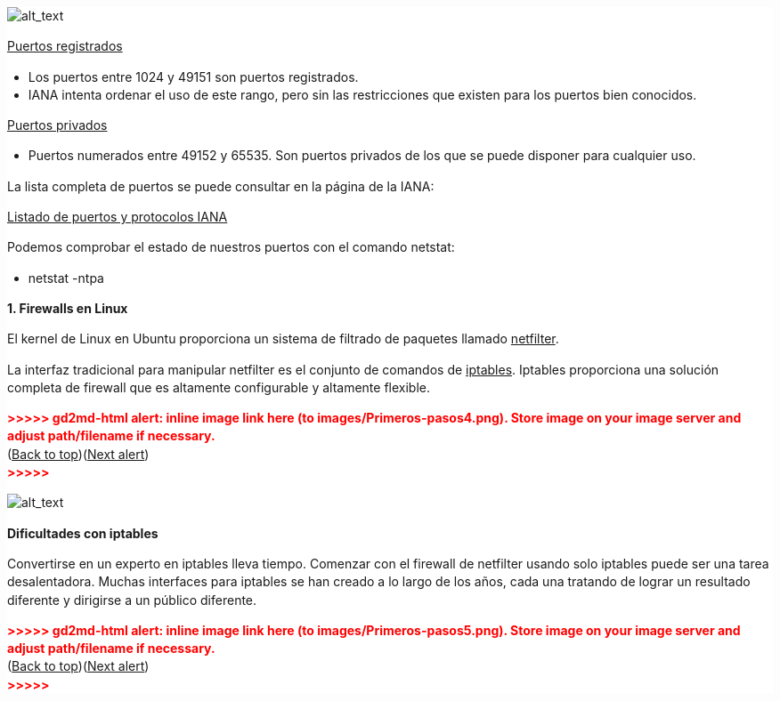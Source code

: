 
![alt_text](images/Primeros-pasos3.png "image_tooltip")


<span style="text-decoration:underline;">Puertos registrados</span>



*   Los puertos entre 1024 y 49151 son puertos registrados.
*   IANA intenta ordenar el uso de este rango, pero sin las restricciones que existen para los puertos bien conocidos.

<span style="text-decoration:underline;">Puertos privados</span>



*   Puertos numerados entre 49152 y 65535. Son puertos privados de los que se puede disponer para cualquier uso.

La lista completa de puertos se puede consultar en la página de la IANA:

[Listado de puertos y protocolos IANA](https://www.iana.org/assignments/service-names-port-numbers/service-names-port-numbers.xhtml)

Podemos comprobar el estado de nuestros puertos con el comando netstat:



*   netstat -ntpa



**1. Firewalls en Linux**

El kernel de Linux en Ubuntu proporciona un sistema de filtrado de paquetes llamado <span style="text-decoration:underline;">netfilter</span>.

La interfaz tradicional para manipular netfilter es el conjunto de comandos de <span style="text-decoration:underline;">iptables</span>.  Iptables proporciona una solución completa de firewall que es altamente configurable y altamente flexible.



<p id="gdcalert5" ><span style="color: red; font-weight: bold">>>>>>  gd2md-html alert: inline image link here (to images/Primeros-pasos4.png). Store image on your image server and adjust path/filename if necessary. </span><br>(<a href="#">Back to top</a>)(<a href="#gdcalert6">Next alert</a>)<br><span style="color: red; font-weight: bold">>>>>> </span></p>


![alt_text](images/Primeros-pasos4.png "image_tooltip")


**Dificultades con iptables**

Convertirse en un experto en iptables lleva tiempo. Comenzar con el firewall de netfilter usando solo iptables puede ser una tarea desalentadora.  Muchas interfaces para iptables se han creado a lo largo de los años, cada una tratando de lograr un resultado diferente y dirigirse a un público diferente.



<p id="gdcalert6" ><span style="color: red; font-weight: bold">>>>>>  gd2md-html alert: inline image link here (to images/Primeros-pasos5.png). Store image on your image server and adjust path/filename if necessary. </span><br>(<a href="#">Back to top</a>)(<a href="#gdcalert7">Next alert</a>)<br><span style="color: red; font-weight: bold">>>>>> </span></p>
